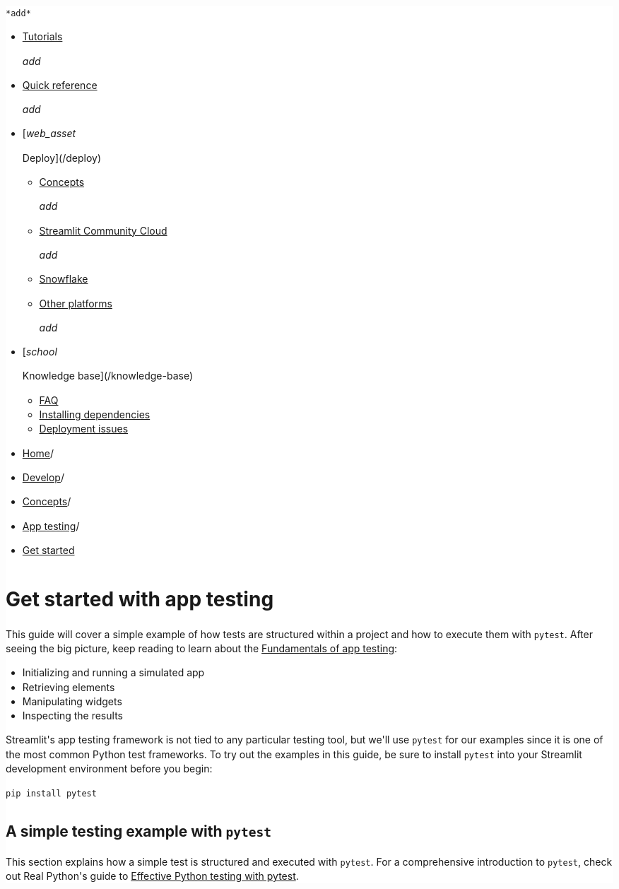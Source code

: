     *add*
  + [Tutorials](/develop/tutorials)

    *add*
  + [Quick reference](/develop/quick-reference)

    *add*
* [*web\_asset*

  Deploy](/deploy)
  + [Concepts](/deploy/concepts)

    *add*
  + [Streamlit Community Cloud](/deploy/streamlit-community-cloud)

    *add*
  + [Snowflake](/deploy/snowflake)
  + [Other platforms](/deploy/tutorials)

    *add*
* [*school*

  Knowledge base](/knowledge-base)
  + [FAQ](/knowledge-base/using-streamlit)
  + [Installing dependencies](/knowledge-base/dependencies)
  + [Deployment issues](/knowledge-base/deploy)

* [Home](/)/
* [Develop](/develop)/
* [Concepts](/develop/concepts)/
* [App testing](/develop/concepts/app-testing)/
* [Get started](/develop/concepts/app-testing/get-started)

Get started with app testing
============================

This guide will cover a simple example of how tests are structured within a project and how to execute them with `pytest`. After seeing the big picture, keep reading to learn about the [Fundamentals of app testing](/develop/concepts/app-testing/get-started#fundamentals-of-app-testing):

* Initializing and running a simulated app
* Retrieving elements
* Manipulating widgets
* Inspecting the results

Streamlit's app testing framework is not tied to any particular testing tool, but we'll use `pytest` for our examples since it is one of the most common Python test frameworks. To try out the examples in this guide, be sure to install `pytest` into your Streamlit development environment before you begin:

`pip install pytest`

A simple testing example with `pytest`
--------------------------------------

This section explains how a simple test is structured and executed with `pytest`. For a comprehensive introduction to `pytest`, check out Real Python's guide to [Effective Python testing with pytest](https://realpython.com/pytest-python-testing/).
